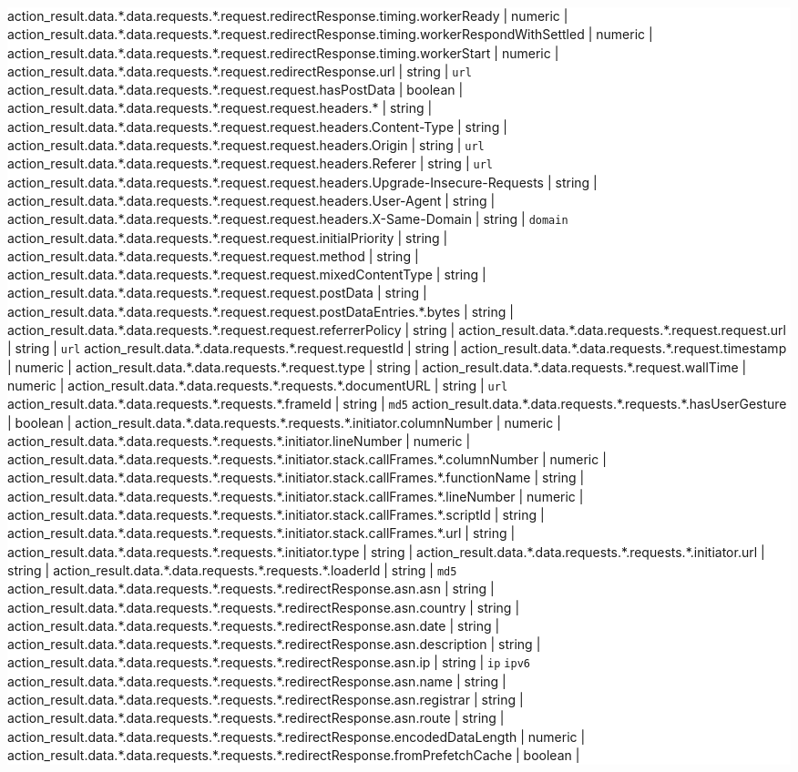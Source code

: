 action\_result\.data\.\*\.data\.requests\.\*\.request\.redirectResponse\.timing\.workerReady | numeric | 
action\_result\.data\.\*\.data\.requests\.\*\.request\.redirectResponse\.timing\.workerRespondWithSettled | numeric | 
action\_result\.data\.\*\.data\.requests\.\*\.request\.redirectResponse\.timing\.workerStart | numeric | 
action\_result\.data\.\*\.data\.requests\.\*\.request\.redirectResponse\.url | string |  `url` 
action\_result\.data\.\*\.data\.requests\.\*\.request\.request\.hasPostData | boolean | 
action\_result\.data\.\*\.data\.requests\.\*\.request\.request\.headers\.\* | string | 
action\_result\.data\.\*\.data\.requests\.\*\.request\.request\.headers\.Content\-Type | string | 
action\_result\.data\.\*\.data\.requests\.\*\.request\.request\.headers\.Origin | string |  `url` 
action\_result\.data\.\*\.data\.requests\.\*\.request\.request\.headers\.Referer | string |  `url` 
action\_result\.data\.\*\.data\.requests\.\*\.request\.request\.headers\.Upgrade\-Insecure\-Requests | string | 
action\_result\.data\.\*\.data\.requests\.\*\.request\.request\.headers\.User\-Agent | string | 
action\_result\.data\.\*\.data\.requests\.\*\.request\.request\.headers\.X\-Same\-Domain | string |  `domain` 
action\_result\.data\.\*\.data\.requests\.\*\.request\.request\.initialPriority | string | 
action\_result\.data\.\*\.data\.requests\.\*\.request\.request\.method | string | 
action\_result\.data\.\*\.data\.requests\.\*\.request\.request\.mixedContentType | string | 
action\_result\.data\.\*\.data\.requests\.\*\.request\.request\.postData | string | 
action\_result\.data\.\*\.data\.requests\.\*\.request\.request\.postDataEntries\.\*\.bytes | string | 
action\_result\.data\.\*\.data\.requests\.\*\.request\.request\.referrerPolicy | string | 
action\_result\.data\.\*\.data\.requests\.\*\.request\.request\.url | string |  `url` 
action\_result\.data\.\*\.data\.requests\.\*\.request\.requestId | string | 
action\_result\.data\.\*\.data\.requests\.\*\.request\.timestamp | numeric | 
action\_result\.data\.\*\.data\.requests\.\*\.request\.type | string | 
action\_result\.data\.\*\.data\.requests\.\*\.request\.wallTime | numeric | 
action\_result\.data\.\*\.data\.requests\.\*\.requests\.\*\.documentURL | string |  `url` 
action\_result\.data\.\*\.data\.requests\.\*\.requests\.\*\.frameId | string |  `md5` 
action\_result\.data\.\*\.data\.requests\.\*\.requests\.\*\.hasUserGesture | boolean | 
action\_result\.data\.\*\.data\.requests\.\*\.requests\.\*\.initiator\.columnNumber | numeric | 
action\_result\.data\.\*\.data\.requests\.\*\.requests\.\*\.initiator\.lineNumber | numeric | 
action\_result\.data\.\*\.data\.requests\.\*\.requests\.\*\.initiator\.stack\.callFrames\.\*\.columnNumber | numeric | 
action\_result\.data\.\*\.data\.requests\.\*\.requests\.\*\.initiator\.stack\.callFrames\.\*\.functionName | string | 
action\_result\.data\.\*\.data\.requests\.\*\.requests\.\*\.initiator\.stack\.callFrames\.\*\.lineNumber | numeric | 
action\_result\.data\.\*\.data\.requests\.\*\.requests\.\*\.initiator\.stack\.callFrames\.\*\.scriptId | string | 
action\_result\.data\.\*\.data\.requests\.\*\.requests\.\*\.initiator\.stack\.callFrames\.\*\.url | string | 
action\_result\.data\.\*\.data\.requests\.\*\.requests\.\*\.initiator\.type | string | 
action\_result\.data\.\*\.data\.requests\.\*\.requests\.\*\.initiator\.url | string | 
action\_result\.data\.\*\.data\.requests\.\*\.requests\.\*\.loaderId | string |  `md5` 
action\_result\.data\.\*\.data\.requests\.\*\.requests\.\*\.redirectResponse\.asn\.asn | string | 
action\_result\.data\.\*\.data\.requests\.\*\.requests\.\*\.redirectResponse\.asn\.country | string | 
action\_result\.data\.\*\.data\.requests\.\*\.requests\.\*\.redirectResponse\.asn\.date | string | 
action\_result\.data\.\*\.data\.requests\.\*\.requests\.\*\.redirectResponse\.asn\.description | string | 
action\_result\.data\.\*\.data\.requests\.\*\.requests\.\*\.redirectResponse\.asn\.ip | string |  `ip`  `ipv6` 
action\_result\.data\.\*\.data\.requests\.\*\.requests\.\*\.redirectResponse\.asn\.name | string | 
action\_result\.data\.\*\.data\.requests\.\*\.requests\.\*\.redirectResponse\.asn\.registrar | string | 
action\_result\.data\.\*\.data\.requests\.\*\.requests\.\*\.redirectResponse\.asn\.route | string | 
action\_result\.data\.\*\.data\.requests\.\*\.requests\.\*\.redirectResponse\.encodedDataLength | numeric | 
action\_result\.data\.\*\.data\.requests\.\*\.requests\.\*\.redirectResponse\.fromPrefetchCache | boolean | 